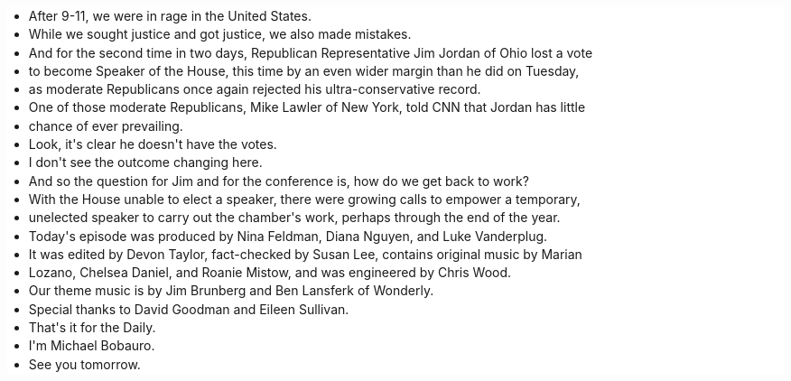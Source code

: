 *  After 9-11, we were in rage in the United States.
*  While we sought justice and got justice, we also made mistakes.
*  And for the second time in two days, Republican Representative Jim Jordan of Ohio lost a vote
*  to become Speaker of the House, this time by an even wider margin than he did on Tuesday,
*  as moderate Republicans once again rejected his ultra-conservative record.
*  One of those moderate Republicans, Mike Lawler of New York, told CNN that Jordan has little
*  chance of ever prevailing.
*  Look, it's clear he doesn't have the votes.
*  I don't see the outcome changing here.
*  And so the question for Jim and for the conference is, how do we get back to work?
*  With the House unable to elect a speaker, there were growing calls to empower a temporary,
*  unelected speaker to carry out the chamber's work, perhaps through the end of the year.
*  Today's episode was produced by Nina Feldman, Diana Nguyen, and Luke Vanderplug.
*  It was edited by Devon Taylor, fact-checked by Susan Lee, contains original music by Marian
*  Lozano, Chelsea Daniel, and Roanie Mistow, and was engineered by Chris Wood.
*  Our theme music is by Jim Brunberg and Ben Lansferk of Wonderly.
*  Special thanks to David Goodman and Eileen Sullivan.
*  That's it for the Daily.
*  I'm Michael Bobauro.
*  See you tomorrow.

